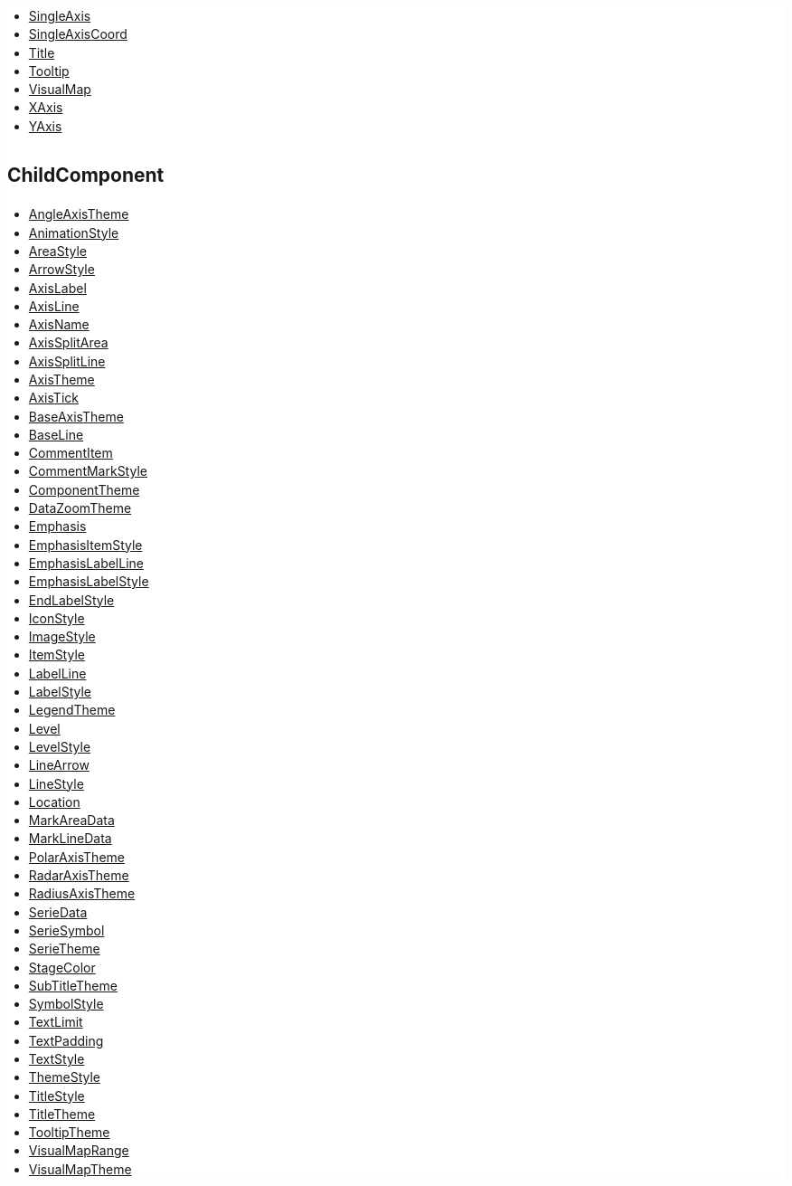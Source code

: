 - [SingleAxis](#SingleAxis)
- [SingleAxisCoord](#SingleAxisCoord)
- [Title](#Title)
- [Tooltip](#Tooltip)
- [VisualMap](#VisualMap)
- [XAxis](#XAxis)
- [YAxis](#YAxis)

## ChildComponent

- [AngleAxisTheme](#AngleAxisTheme)
- [AnimationStyle](#AnimationStyle)
- [AreaStyle](#AreaStyle)
- [ArrowStyle](#ArrowStyle)
- [AxisLabel](#AxisLabel)
- [AxisLine](#AxisLine)
- [AxisName](#AxisName)
- [AxisSplitArea](#AxisSplitArea)
- [AxisSplitLine](#AxisSplitLine)
- [AxisTheme](#AxisTheme)
- [AxisTick](#AxisTick)
- [BaseAxisTheme](#BaseAxisTheme)
- [BaseLine](#BaseLine)
- [CommentItem](#CommentItem)
- [CommentMarkStyle](#CommentMarkStyle)
- [ComponentTheme](#ComponentTheme)
- [DataZoomTheme](#DataZoomTheme)
- [Emphasis](#Emphasis)
- [EmphasisItemStyle](#EmphasisItemStyle)
- [EmphasisLabelLine](#EmphasisLabelLine)
- [EmphasisLabelStyle](#EmphasisLabelStyle)
- [EndLabelStyle](#EndLabelStyle)
- [IconStyle](#IconStyle)
- [ImageStyle](#ImageStyle)
- [ItemStyle](#ItemStyle)
- [LabelLine](#LabelLine)
- [LabelStyle](#LabelStyle)
- [LegendTheme](#LegendTheme)
- [Level](#Level)
- [LevelStyle](#LevelStyle)
- [LineArrow](#LineArrow)
- [LineStyle](#LineStyle)
- [Location](#Location)
- [MarkAreaData](#MarkAreaData)
- [MarkLineData](#MarkLineData)
- [PolarAxisTheme](#PolarAxisTheme)
- [RadarAxisTheme](#RadarAxisTheme)
- [RadiusAxisTheme](#RadiusAxisTheme)
- [SerieData](#SerieData)
- [SerieSymbol](#SerieSymbol)
- [SerieTheme](#SerieTheme)
- [StageColor](#StageColor)
- [SubTitleTheme](#SubTitleTheme)
- [SymbolStyle](#SymbolStyle)
- [TextLimit](#TextLimit)
- [TextPadding](#TextPadding)
- [TextStyle](#TextStyle)
- [ThemeStyle](#ThemeStyle)
- [TitleStyle](#TitleStyle)
- [TitleTheme](#TitleTheme)
- [TooltipTheme](#TooltipTheme)
- [VisualMapRange](#VisualMapRange)
- [VisualMapTheme](#VisualMapTheme)

